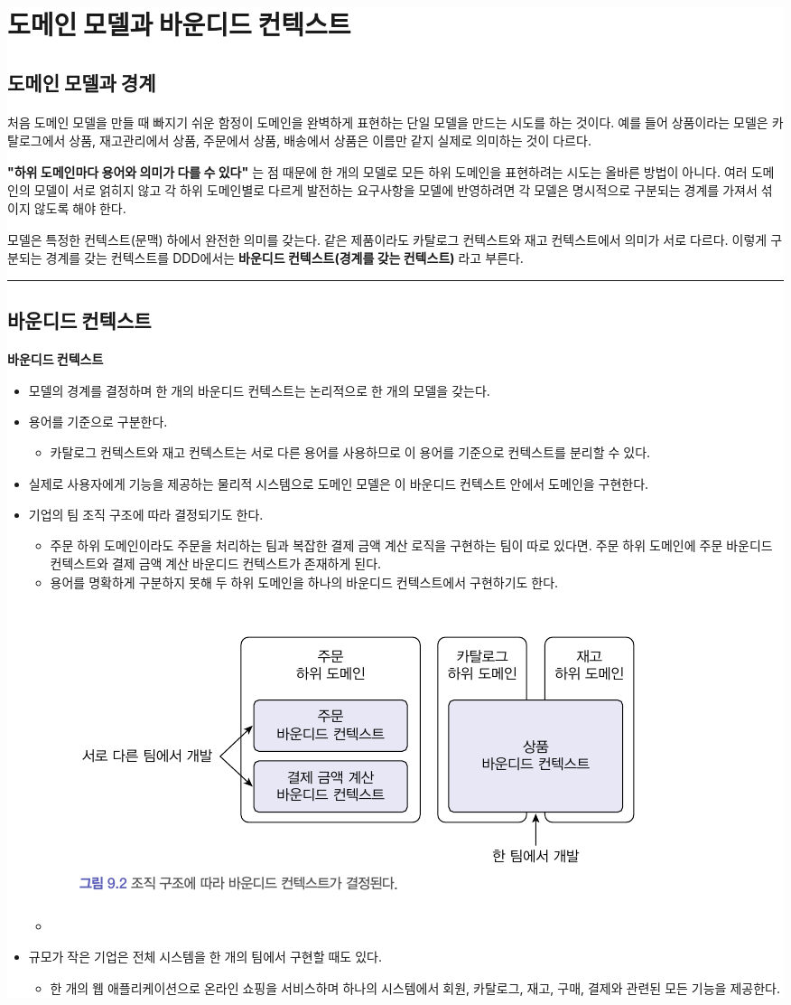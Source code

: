 # 도메인 모델과 바운디드 컨텍스트

## 도메인 모델과 경계

처음 도메인 모델을 만들 때 빠지기 쉬운 함정이 도메인을 완벽하게 표현하는 단일 모델을 만드는 시도를 하는 것이다. 예를 들어 상품이라는 모델은 카탈로그에서 상품, 재고관리에서 상품, 주문에서 상품, 배송에서 상품은 이름만 같지 실제로 의미하는 것이 다르다.

**"하위 도메인마다 용어와 의미가 다를 수 있다"** 는 점 때문에 한 개의 모델로 모든 하위 도메인을 표현하려는 시도는 올바른 방법이 아니다.
여러 도메인의 모델이 서로 얽히지 않고 각 하위 도메인별로 다르게 발전하는 요구사항을 모델에 반영하려면 각 모델은 명시적으로 구분되는 경계를 가져서 섞이지 않도록 해야 한다.

모델은 특정한 컨텍스트(문맥) 하에서 완전한 의미를 갖는다. 같은 제품이라도 카탈로그 컨텍스트와 재고 컨텍스트에서 의미가 서로 다르다.
이렇게 구분되는 경계를 갖는 컨텍스트를 DDD에서는 **바운디드 컨텍스트(경계를 갖는 컨텍스트)** 라고 부른다.

---

## 바운디드 컨텍스트

**바운디드 컨텍스트**

- 모델의 경계를 결정하며 한 개의 바운디드 컨텍스트는 논리적으로 한 개의 모델을 갖는다.
- 용어를 기준으로 구분한다.
  - 카탈로그 컨텍스트와 재고 컨텍스트는 서로 다른 용어를 사용하므로 이 용어를 기준으로 컨텍스트를 분리할 수 있다.
- 실제로 사용자에게 기능을 제공하는 물리적 시스템으로 도메인 모델은 이 바운디드 컨텍스트 안에서 도메인을 구현한다.
- 기업의 팀 조직 구조에 따라 결정되기도 한다.
  - 주문 하위 도메인이라도 주문을 처리하는 팀과 복잡한 결제 금액 계산 로직을 구현하는 팀이 따로 있다면. 주문 하위 도메인에 주문 바운디드 컨텍스트와 결제 금액 계산 바운디드 컨텍스트가 존재하게 된다.
  - 용어를 명확하게 구분하지 못해 두 하위 도메인을 하나의 바운디드 컨텍스트에서 구현하기도 한다.
  - <img src="./조직구조에따른바운디드컨텍스트.png">
- 규모가 작은 기업은 전체 시스템을 한 개의 팀에서 구현할 때도 있다.

  - 한 개의 웹 애플리케이션으로 온라인 쇼핑을 서비스하며 하나의 시스템에서 회원, 카탈로그, 재고, 구매, 결제와 관련된 모든 기능을 제공한다.
